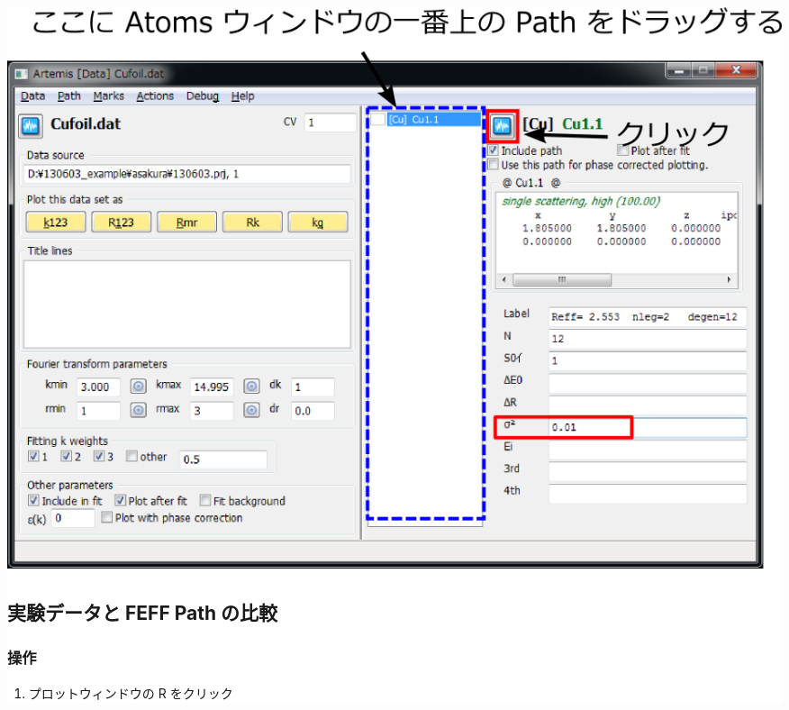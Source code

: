 ![Path が設定された状態](_static/artemis/images/Artemis_Cu_data_window.png "Path が設定された状態")

実験データと FEFF Path の比較
-----------------------------

### 操作

1.  プロットウィンドウの R をクリック
